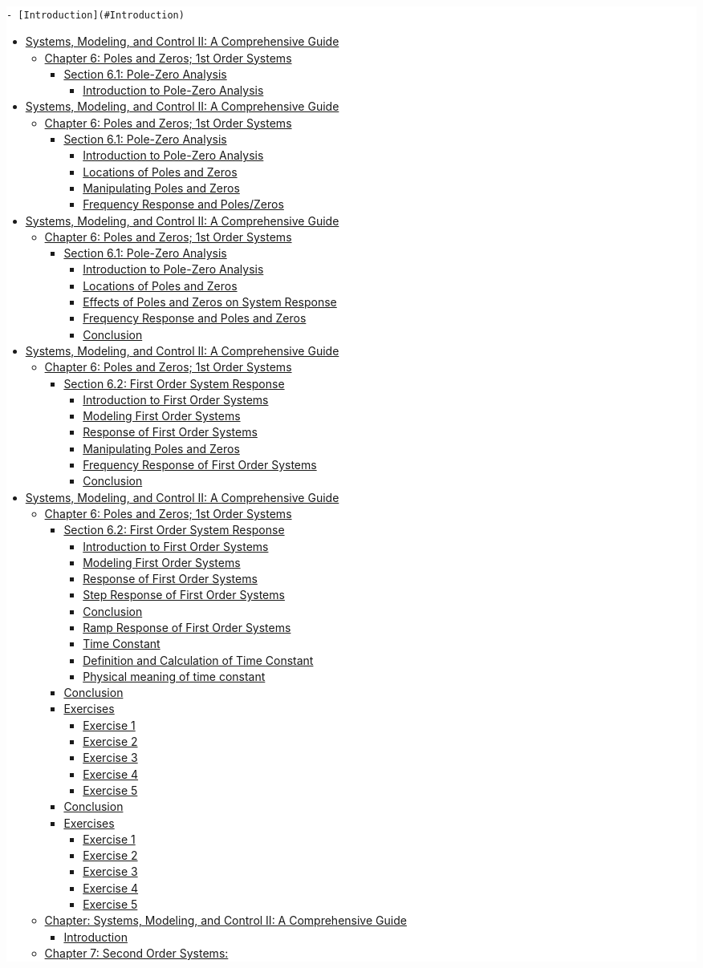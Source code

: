     - [Introduction](#Introduction)
- [Systems, Modeling, and Control II: A Comprehensive Guide](#Systems,-Modeling,-and-Control-II:-A-Comprehensive-Guide)
  - [Chapter 6: Poles and Zeros; 1st Order Systems](#Chapter-6:-Poles-and-Zeros;-1st-Order-Systems)
    - [Section 6.1: Pole-Zero Analysis](#Section-6.1:-Pole-Zero-Analysis)
      - [Introduction to Pole-Zero Analysis](#Introduction-to-Pole-Zero-Analysis)
- [Systems, Modeling, and Control II: A Comprehensive Guide](#Systems,-Modeling,-and-Control-II:-A-Comprehensive-Guide)
  - [Chapter 6: Poles and Zeros; 1st Order Systems](#Chapter-6:-Poles-and-Zeros;-1st-Order-Systems)
    - [Section 6.1: Pole-Zero Analysis](#Section-6.1:-Pole-Zero-Analysis)
      - [Introduction to Pole-Zero Analysis](#Introduction-to-Pole-Zero-Analysis)
      - [Locations of Poles and Zeros](#Locations-of-Poles-and-Zeros)
      - [Manipulating Poles and Zeros](#Manipulating-Poles-and-Zeros)
      - [Frequency Response and Poles/Zeros](#Frequency-Response-and-Poles/Zeros)
- [Systems, Modeling, and Control II: A Comprehensive Guide](#Systems,-Modeling,-and-Control-II:-A-Comprehensive-Guide)
  - [Chapter 6: Poles and Zeros; 1st Order Systems](#Chapter-6:-Poles-and-Zeros;-1st-Order-Systems)
    - [Section 6.1: Pole-Zero Analysis](#Section-6.1:-Pole-Zero-Analysis)
      - [Introduction to Pole-Zero Analysis](#Introduction-to-Pole-Zero-Analysis)
      - [Locations of Poles and Zeros](#Locations-of-Poles-and-Zeros)
      - [Effects of Poles and Zeros on System Response](#Effects-of-Poles-and-Zeros-on-System-Response)
      - [Frequency Response and Poles and Zeros](#Frequency-Response-and-Poles-and-Zeros)
      - [Conclusion](#Conclusion)
- [Systems, Modeling, and Control II: A Comprehensive Guide](#Systems,-Modeling,-and-Control-II:-A-Comprehensive-Guide)
  - [Chapter 6: Poles and Zeros; 1st Order Systems](#Chapter-6:-Poles-and-Zeros;-1st-Order-Systems)
    - [Section 6.2: First Order System Response](#Section-6.2:-First-Order-System-Response)
      - [Introduction to First Order Systems](#Introduction-to-First-Order-Systems)
      - [Modeling First Order Systems](#Modeling-First-Order-Systems)
      - [Response of First Order Systems](#Response-of-First-Order-Systems)
      - [Manipulating Poles and Zeros](#Manipulating-Poles-and-Zeros)
      - [Frequency Response of First Order Systems](#Frequency-Response-of-First-Order-Systems)
      - [Conclusion](#Conclusion)
- [Systems, Modeling, and Control II: A Comprehensive Guide](#Systems,-Modeling,-and-Control-II:-A-Comprehensive-Guide)
  - [Chapter 6: Poles and Zeros; 1st Order Systems](#Chapter-6:-Poles-and-Zeros;-1st-Order-Systems)
    - [Section 6.2: First Order System Response](#Section-6.2:-First-Order-System-Response)
      - [Introduction to First Order Systems](#Introduction-to-First-Order-Systems)
      - [Modeling First Order Systems](#Modeling-First-Order-Systems)
      - [Response of First Order Systems](#Response-of-First-Order-Systems)
      - [Step Response of First Order Systems](#Step-Response-of-First-Order-Systems)
      - [Conclusion](#Conclusion)
      - [Ramp Response of First Order Systems](#Ramp-Response-of-First-Order-Systems)
      - [Time Constant](#Time-Constant)
      - [Definition and Calculation of Time Constant](#Definition-and-Calculation-of-Time-Constant)
      - [Physical meaning of time constant](#Physical-meaning-of-time-constant)
    - [Conclusion](#Conclusion)
    - [Exercises](#Exercises)
      - [Exercise 1](#Exercise-1)
      - [Exercise 2](#Exercise-2)
      - [Exercise 3](#Exercise-3)
      - [Exercise 4](#Exercise-4)
      - [Exercise 5](#Exercise-5)
    - [Conclusion](#Conclusion)
    - [Exercises](#Exercises)
      - [Exercise 1](#Exercise-1)
      - [Exercise 2](#Exercise-2)
      - [Exercise 3](#Exercise-3)
      - [Exercise 4](#Exercise-4)
      - [Exercise 5](#Exercise-5)
  - [Chapter: Systems, Modeling, and Control II: A Comprehensive Guide](#Chapter:-Systems,-Modeling,-and-Control-II:-A-Comprehensive-Guide)
    - [Introduction](#Introduction)
  - [Chapter 7: Second Order Systems:](#Chapter-7:-Second-Order-Systems:)